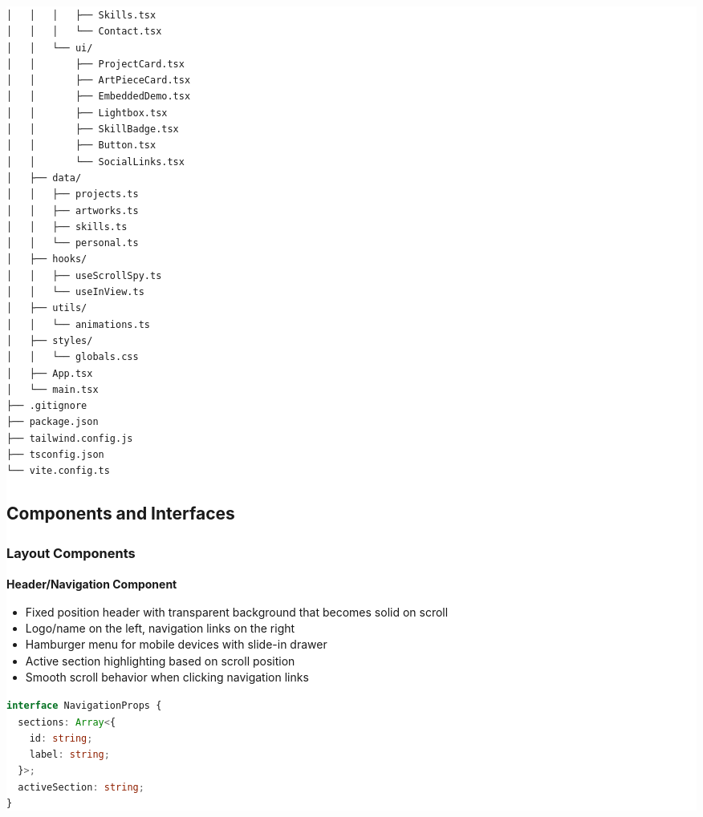 ```
│   │   │   ├── Skills.tsx
│   │   │   └── Contact.tsx
│   │   └── ui/
│   │       ├── ProjectCard.tsx
│   │       ├── ArtPieceCard.tsx
│   │       ├── EmbeddedDemo.tsx
│   │       ├── Lightbox.tsx
│   │       ├── SkillBadge.tsx
│   │       ├── Button.tsx
│   │       └── SocialLinks.tsx
│   ├── data/
│   │   ├── projects.ts
│   │   ├── artworks.ts
│   │   ├── skills.ts
│   │   └── personal.ts
│   ├── hooks/
│   │   ├── useScrollSpy.ts
│   │   └── useInView.ts
│   ├── utils/
│   │   └── animations.ts
│   ├── styles/
│   │   └── globals.css
│   ├── App.tsx
│   └── main.tsx
├── .gitignore
├── package.json
├── tailwind.config.js
├── tsconfig.json
└── vite.config.ts
```

## Components and Interfaces

### Layout Components

**Header/Navigation Component**
- Fixed position header with transparent background that becomes solid on scroll
- Logo/name on the left, navigation links on the right
- Hamburger menu for mobile devices with slide-in drawer
- Active section highlighting based on scroll position
- Smooth scroll behavior when clicking navigation links

```typescript
interface NavigationProps {
  sections: Array<{
    id: string;
    label: string;
  }>;
  activeSection: string;
}
```
